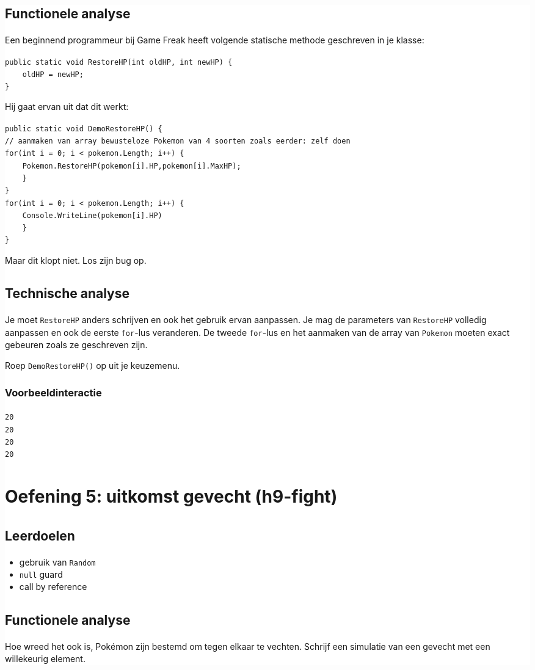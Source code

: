 ## Functionele analyse
Een beginnend programmeur bij Game Freak heeft volgende statische methode geschreven in je klasse:

```
public static void RestoreHP(int oldHP, int newHP) {
    oldHP = newHP;
}
```

Hij gaat ervan uit dat dit werkt:

```
public static void DemoRestoreHP() {
// aanmaken van array bewusteloze Pokemon van 4 soorten zoals eerder: zelf doen
for(int i = 0; i < pokemon.Length; i++) {
    Pokemon.RestoreHP(pokemon[i].HP,pokemon[i].MaxHP);
    }
}
for(int i = 0; i < pokemon.Length; i++) {
    Console.WriteLine(pokemon[i].HP)
    }
}
```

Maar dit klopt niet. Los zijn bug op.

## Technische analyse
Je moet `RestoreHP` anders schrijven en ook het gebruik ervan aanpassen. Je mag de parameters van `RestoreHP` volledig aanpassen en ook de eerste `for`-lus veranderen. De tweede `for`-lus en het aanmaken van de array van `Pokemon` moeten exact gebeuren zoals ze geschreven zijn.

Roep `DemoRestoreHP()` op uit je keuzemenu.

### Voorbeeldinteractie
```text
20
20
20
20
```

# Oefening 5: uitkomst gevecht (h9-fight)

## Leerdoelen
* gebruik van `Random`
* `null` guard
* call by reference

## Functionele analyse
Hoe wreed het ook is, Pokémon zijn bestemd om tegen elkaar te vechten. Schrijf een simulatie van een gevecht met een willekeurig element.

